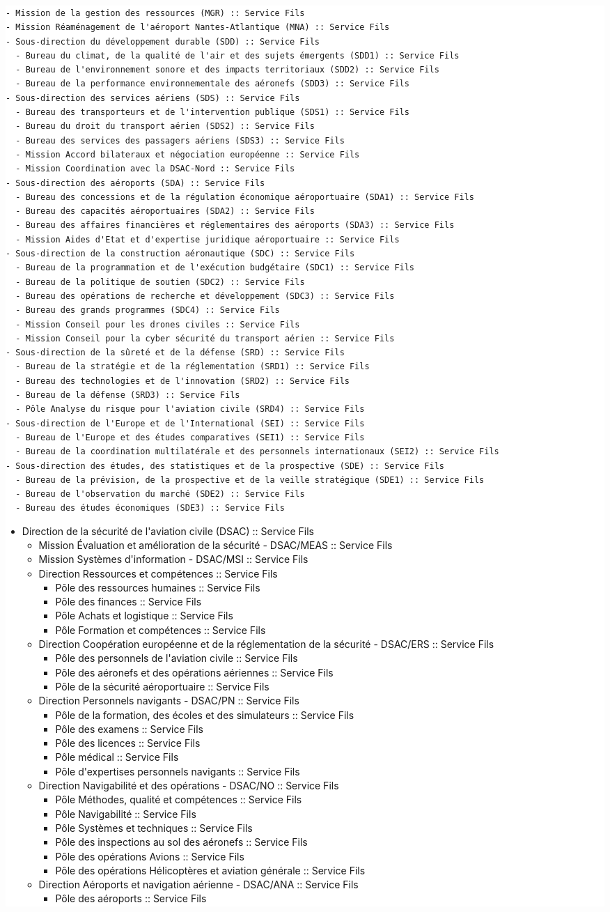     - Mission de la gestion des ressources (MGR) :: Service Fils
    - Mission Réaménagement de l'aéroport Nantes-Atlantique (MNA) :: Service Fils
    - Sous-direction du développement durable (SDD) :: Service Fils
      - Bureau du climat, de la qualité de l'air et des sujets émergents (SDD1) :: Service Fils
      - Bureau de l'environnement sonore et des impacts territoriaux (SDD2) :: Service Fils
      - Bureau de la performance environnementale des aéronefs (SDD3) :: Service Fils
    - Sous-direction des services aériens (SDS) :: Service Fils
      - Bureau des transporteurs et de l'intervention publique (SDS1) :: Service Fils
      - Bureau du droit du transport aérien (SDS2) :: Service Fils
      - Bureau des services des passagers aériens (SDS3) :: Service Fils
      - Mission Accord bilateraux et négociation européenne :: Service Fils
      - Mission Coordination avec la DSAC-Nord :: Service Fils
    - Sous-direction des aéroports (SDA) :: Service Fils
      - Bureau des concessions et de la régulation économique aéroportuaire (SDA1) :: Service Fils
      - Bureau des capacités aéroportuaires (SDA2) :: Service Fils
      - Bureau des affaires financières et réglementaires des aéroports (SDA3) :: Service Fils
      - Mission Aides d'Etat et d'expertise juridique aéroportuaire :: Service Fils
    - Sous-direction de la construction aéronautique (SDC) :: Service Fils
      - Bureau de la programmation et de l'exécution budgétaire (SDC1) :: Service Fils
      - Bureau de la politique de soutien (SDC2) :: Service Fils
      - Bureau des opérations de recherche et développement (SDC3) :: Service Fils
      - Bureau des grands programmes (SDC4) :: Service Fils
      - Mission Conseil pour les drones civiles :: Service Fils
      - Mission Conseil pour la cyber sécurité du transport aérien :: Service Fils
    - Sous-direction de la sûreté et de la défense (SRD) :: Service Fils
      - Bureau de la stratégie et de la réglementation (SRD1) :: Service Fils
      - Bureau des technologies et de l'innovation (SRD2) :: Service Fils
      - Bureau de la défense (SRD3) :: Service Fils
      - Pôle Analyse du risque pour l'aviation civile (SRD4) :: Service Fils
    - Sous-direction de l'Europe et de l'International (SEI) :: Service Fils
      - Bureau de l'Europe et des études comparatives (SEI1) :: Service Fils
      - Bureau de la coordination multilatérale et des personnels internationaux (SEI2) :: Service Fils
    - Sous-direction des études, des statistiques et de la prospective (SDE) :: Service Fils
      - Bureau de la prévision, de la prospective et de la veille stratégique (SDE1) :: Service Fils
      - Bureau de l'observation du marché (SDE2) :: Service Fils
      - Bureau des études économiques (SDE3) :: Service Fils
  - Direction de la sécurité de l'aviation civile (DSAC) :: Service Fils
    - Mission Évaluation et amélioration de la sécurité - DSAC/MEAS :: Service Fils
    - Mission Systèmes d'information - DSAC/MSI :: Service Fils
    - Direction Ressources et compétences :: Service Fils
      - Pôle des ressources humaines :: Service Fils
      - Pôle des finances :: Service Fils
      - Pôle Achats et logistique :: Service Fils
      - Pôle Formation et compétences :: Service Fils
    - Direction Coopération européenne et de la réglementation de la sécurité - DSAC/ERS :: Service Fils
      - Pôle des personnels de l'aviation civile :: Service Fils
      - Pôle des aéronefs et des opérations aériennes :: Service Fils
      - Pôle de la sécurité aéroportuaire :: Service Fils
    - Direction Personnels navigants - DSAC/PN :: Service Fils
      - Pôle de la formation, des écoles et des simulateurs :: Service Fils
      - Pôle des examens :: Service Fils
      - Pôle des licences :: Service Fils
      - Pôle médical :: Service Fils
      - Pôle d'expertises personnels navigants :: Service Fils
    - Direction Navigabilité et des opérations - DSAC/NO :: Service Fils
      - Pôle Méthodes, qualité et compétences :: Service Fils
      - Pôle Navigabilité :: Service Fils
      - Pôle Systèmes et techniques :: Service Fils
      - Pôle des inspections au sol des aéronefs :: Service Fils
      - Pôle des opérations Avions :: Service Fils
      - Pôle des opérations Hélicoptères et aviation générale :: Service Fils
    - Direction Aéroports et navigation aérienne - DSAC/ANA :: Service Fils
      - Pôle des aéroports :: Service Fils